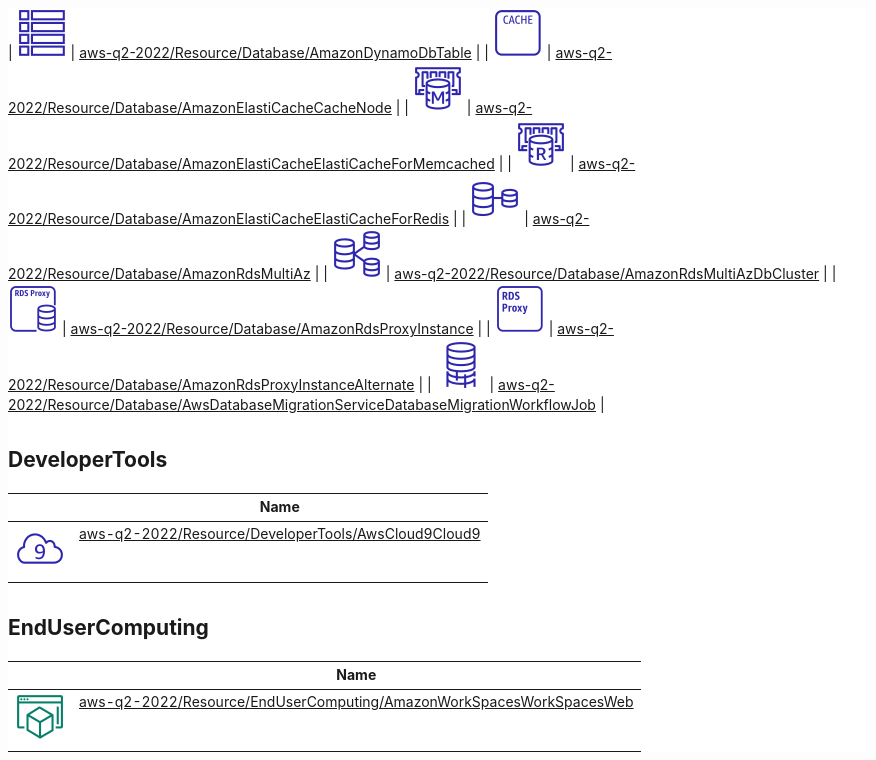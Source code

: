 | ![illustration of aws-q2-2022/Resource/Database/AmazonDynamoDbTable](../../aws-q2-2022/Resource/Database/AmazonDynamoDbTable.png) | [aws-q2-2022/Resource/Database/AmazonDynamoDbTable](../../aws-q2-2022/Resource/Database/AmazonDynamoDbTable.md) |
| ![illustration of aws-q2-2022/Resource/Database/AmazonElastiCacheCacheNode](../../aws-q2-2022/Resource/Database/AmazonElastiCacheCacheNode.png) | [aws-q2-2022/Resource/Database/AmazonElastiCacheCacheNode](../../aws-q2-2022/Resource/Database/AmazonElastiCacheCacheNode.md) |
| ![illustration of aws-q2-2022/Resource/Database/AmazonElastiCacheElastiCacheForMemcached](../../aws-q2-2022/Resource/Database/AmazonElastiCacheElastiCacheForMemcached.png) | [aws-q2-2022/Resource/Database/AmazonElastiCacheElastiCacheForMemcached](../../aws-q2-2022/Resource/Database/AmazonElastiCacheElastiCacheForMemcached.md) |
| ![illustration of aws-q2-2022/Resource/Database/AmazonElastiCacheElastiCacheForRedis](../../aws-q2-2022/Resource/Database/AmazonElastiCacheElastiCacheForRedis.png) | [aws-q2-2022/Resource/Database/AmazonElastiCacheElastiCacheForRedis](../../aws-q2-2022/Resource/Database/AmazonElastiCacheElastiCacheForRedis.md) |
| ![illustration of aws-q2-2022/Resource/Database/AmazonRdsMultiAz](../../aws-q2-2022/Resource/Database/AmazonRdsMultiAz.png) | [aws-q2-2022/Resource/Database/AmazonRdsMultiAz](../../aws-q2-2022/Resource/Database/AmazonRdsMultiAz.md) |
| ![illustration of aws-q2-2022/Resource/Database/AmazonRdsMultiAzDbCluster](../../aws-q2-2022/Resource/Database/AmazonRdsMultiAzDbCluster.png) | [aws-q2-2022/Resource/Database/AmazonRdsMultiAzDbCluster](../../aws-q2-2022/Resource/Database/AmazonRdsMultiAzDbCluster.md) |
| ![illustration of aws-q2-2022/Resource/Database/AmazonRdsProxyInstance](../../aws-q2-2022/Resource/Database/AmazonRdsProxyInstance.png) | [aws-q2-2022/Resource/Database/AmazonRdsProxyInstance](../../aws-q2-2022/Resource/Database/AmazonRdsProxyInstance.md) |
| ![illustration of aws-q2-2022/Resource/Database/AmazonRdsProxyInstanceAlternate](../../aws-q2-2022/Resource/Database/AmazonRdsProxyInstanceAlternate.png) | [aws-q2-2022/Resource/Database/AmazonRdsProxyInstanceAlternate](../../aws-q2-2022/Resource/Database/AmazonRdsProxyInstanceAlternate.md) |
| ![illustration of aws-q2-2022/Resource/Database/AwsDatabaseMigrationServiceDatabaseMigrationWorkflowJob](../../aws-q2-2022/Resource/Database/AwsDatabaseMigrationServiceDatabaseMigrationWorkflowJob.png) | [aws-q2-2022/Resource/Database/AwsDatabaseMigrationServiceDatabaseMigrationWorkflowJob](../../aws-q2-2022/Resource/Database/AwsDatabaseMigrationServiceDatabaseMigrationWorkflowJob.md) |

<span id="family-developertools"></span>
## DeveloperTools
| |Name|
|:---:|---|
| ![illustration of aws-q2-2022/Resource/DeveloperTools/AwsCloud9Cloud9](../../aws-q2-2022/Resource/DeveloperTools/AwsCloud9Cloud9.png) | [aws-q2-2022/Resource/DeveloperTools/AwsCloud9Cloud9](../../aws-q2-2022/Resource/DeveloperTools/AwsCloud9Cloud9.md) |

<span id="family-endusercomputing"></span>
## EndUserComputing
| |Name|
|:---:|---|
| ![illustration of aws-q2-2022/Resource/EndUserComputing/AmazonWorkSpacesWorkSpacesWeb](../../aws-q2-2022/Resource/EndUserComputing/AmazonWorkSpacesWorkSpacesWeb.png) | [aws-q2-2022/Resource/EndUserComputing/AmazonWorkSpacesWorkSpacesWeb](../../aws-q2-2022/Resource/EndUserComputing/AmazonWorkSpacesWorkSpacesWeb.md) |
